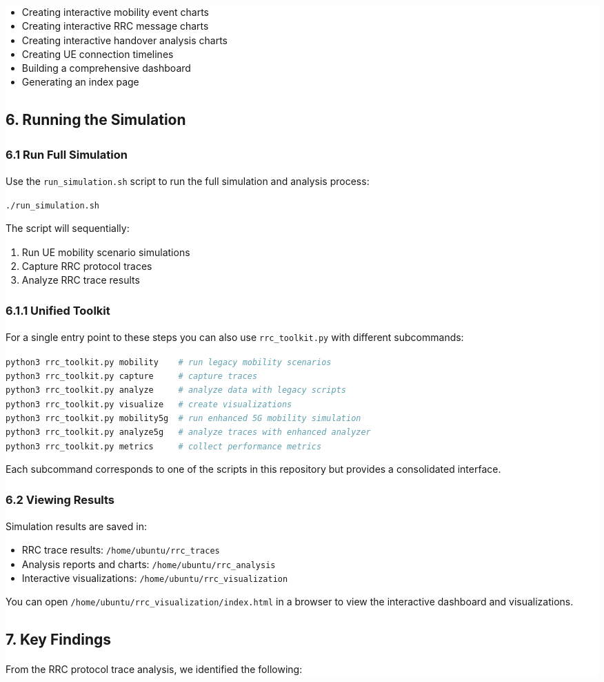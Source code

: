 - Creating interactive mobility event charts
- Creating interactive RRC message charts
- Creating interactive handover analysis charts
- Creating UE connection timelines
- Building a comprehensive dashboard
- Generating an index page

## 6. Running the Simulation

### 6.1 Run Full Simulation

Use the `run_simulation.sh` script to run the full simulation and analysis process:

```bash
./run_simulation.sh
```

The script will sequentially:

1. Run UE mobility scenario simulations
2. Capture RRC protocol traces
3. Analyze RRC trace results

### 6.1.1 Unified Toolkit

For a single entry point to these steps you can also use `rrc_toolkit.py` with different subcommands:

```bash
python3 rrc_toolkit.py mobility    # run legacy mobility scenarios
python3 rrc_toolkit.py capture     # capture traces
python3 rrc_toolkit.py analyze     # analyze data with legacy scripts
python3 rrc_toolkit.py visualize   # create visualizations
python3 rrc_toolkit.py mobility5g  # run enhanced 5G mobility simulation
python3 rrc_toolkit.py analyze5g   # analyze traces with enhanced analyzer
python3 rrc_toolkit.py metrics     # collect performance metrics
```

Each subcommand corresponds to one of the scripts in this repository but provides a consolidated interface.

### 6.2 Viewing Results

Simulation results are saved in:

- RRC trace results: `/home/ubuntu/rrc_traces`
- Analysis reports and charts: `/home/ubuntu/rrc_analysis`
- Interactive visualizations: `/home/ubuntu/rrc_visualization`

You can open `/home/ubuntu/rrc_visualization/index.html` in a browser to view the interactive dashboard and visualizations.

## 7. Key Findings

From the RRC protocol trace analysis, we identified the following:
